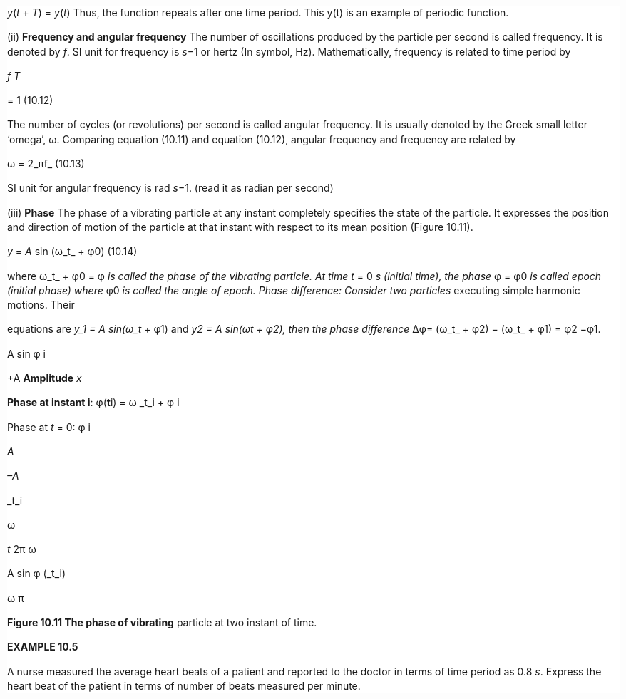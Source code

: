 _y_(_t_ \+ _T_) = _y_(_t_) Thus, the function repeats after one time period. This y(t) is an example of periodic function.

(ii) **Frequency and angular frequency** The number of oscillations produced by the particle per second is called frequency. It is denoted by _f_. SI unit for frequency is _s_−1 or hertz (In symbol, Hz). Mathematically, frequency is related to time period by

_f T_

\= 1 (10.12)

The number of cycles (or revolutions) per second is called angular frequency. It is usually denoted by the Greek small letter ‘omega’, ω. Comparing equation (10.11) and equation (10.12), angular frequency and frequency are related by

ω = 2_πf_ (10.13)

SI unit for angular frequency is rad _s_−1. (read it as radian per second)

(iii) **Phase** The phase of a vibrating particle at any instant completely specifies the state of the particle. It expresses the position and direction of motion of the particle at that instant with respect to its mean position (Figure 10.11).

_y_ \= _A_ sin (ω_t_ \+ φ0) (10.14)

where ω_t_ \+ φ0 = φ _is called the phase of the vibrating particle. At time t_ = 0 _s (initial time), the phase_ φ = φ0 _is called epoch (initial phase) where_ φ0 _is called the angle of epoch. Phase difference: Consider two particles_ executing simple harmonic motions. Their




  

equations are _y_1 = _A_ sin(ω_t_ + φ1) and _y2 = A sin(ωt + φ2), then the phase difference_ ∆φ= (ω_t_ + φ2) − (ω_t_ \+ φ1) = φ2 −φ1.

A sin φ i

+A **Amplitude** _x_

**Phase at instant i**: φ(**t**i) = ω _t_i + φ i

Phase at _t_ \= 0: φ i

_A_

_–A_

_t_i

ω

_t_ 2π ω

A sin φ (_t_i)

ω π

**Figure 10.11 The phase of vibrating** particle at two instant of time.

**EXAMPLE 10.5**

A nurse measured the average heart beats of a patient and reported to the doctor in terms of time period as 0.8 _s_. Express the heart beat of the patient in terms of number of beats measured per minute.
